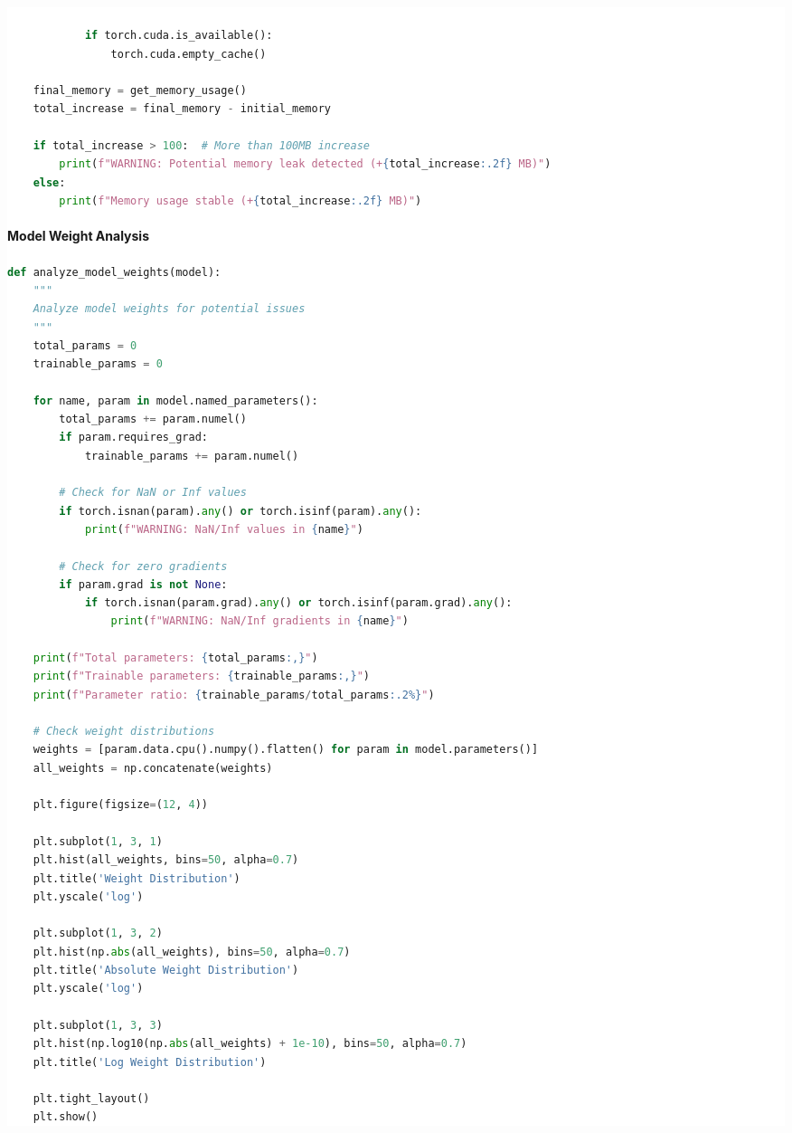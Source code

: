 ```python
            
            if torch.cuda.is_available():
                torch.cuda.empty_cache()
    
    final_memory = get_memory_usage()
    total_increase = final_memory - initial_memory
    
    if total_increase > 100:  # More than 100MB increase
        print(f"WARNING: Potential memory leak detected (+{total_increase:.2f} MB)")
    else:
        print(f"Memory usage stable (+{total_increase:.2f} MB)")
```

#### Model Weight Analysis

```python
def analyze_model_weights(model):
    """
    Analyze model weights for potential issues
    """
    total_params = 0
    trainable_params = 0
    
    for name, param in model.named_parameters():
        total_params += param.numel()
        if param.requires_grad:
            trainable_params += param.numel()
            
        # Check for NaN or Inf values
        if torch.isnan(param).any() or torch.isinf(param).any():
            print(f"WARNING: NaN/Inf values in {name}")
            
        # Check for zero gradients
        if param.grad is not None:
            if torch.isnan(param.grad).any() or torch.isinf(param.grad).any():
                print(f"WARNING: NaN/Inf gradients in {name}")
    
    print(f"Total parameters: {total_params:,}")
    print(f"Trainable parameters: {trainable_params:,}")
    print(f"Parameter ratio: {trainable_params/total_params:.2%}")
    
    # Check weight distributions
    weights = [param.data.cpu().numpy().flatten() for param in model.parameters()]
    all_weights = np.concatenate(weights)
    
    plt.figure(figsize=(12, 4))
    
    plt.subplot(1, 3, 1)
    plt.hist(all_weights, bins=50, alpha=0.7)
    plt.title('Weight Distribution')
    plt.yscale('log')
    
    plt.subplot(1, 3, 2)
    plt.hist(np.abs(all_weights), bins=50, alpha=0.7)
    plt.title('Absolute Weight Distribution')
    plt.yscale('log')
    
    plt.subplot(1, 3, 3)
    plt.hist(np.log10(np.abs(all_weights) + 1e-10), bins=50, alpha=0.7)
    plt.title('Log Weight Distribution')
    
    plt.tight_layout()
    plt.show()
```